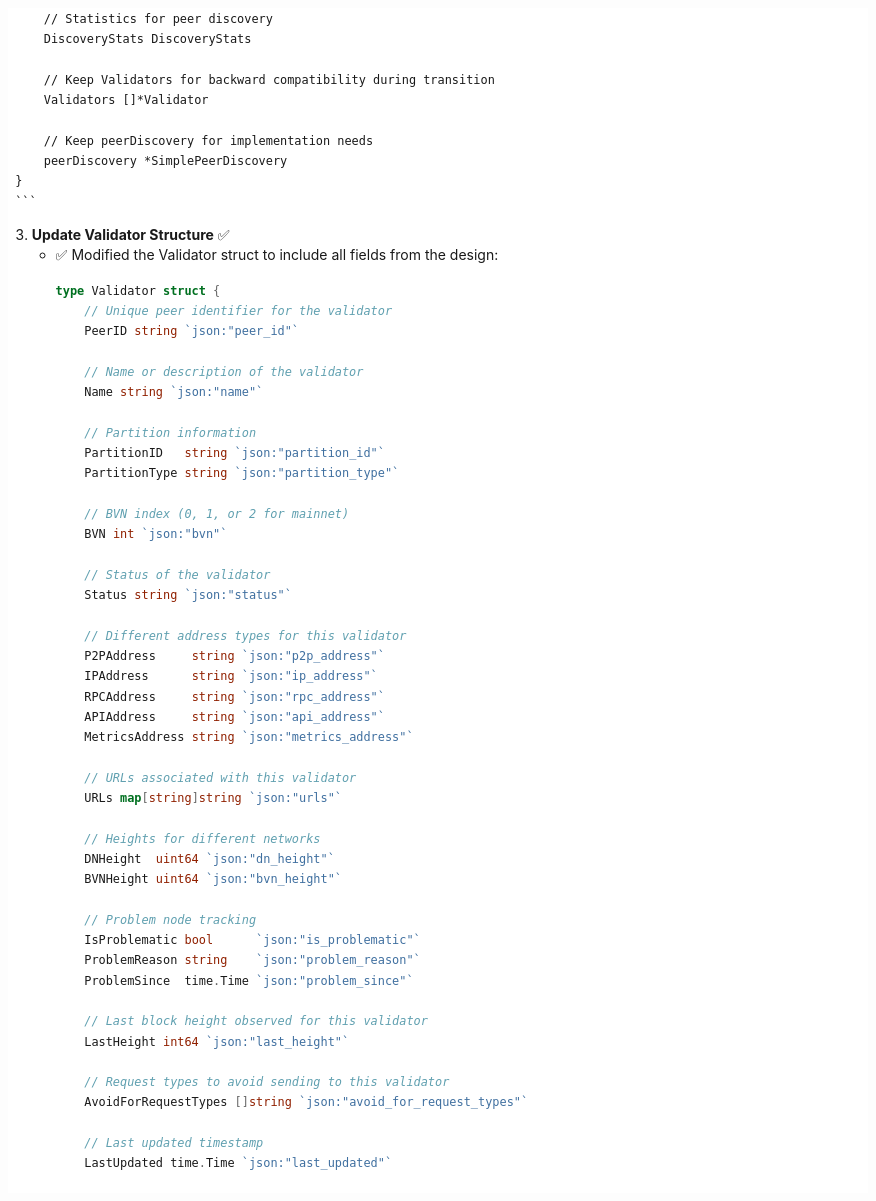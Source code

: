          // Statistics for peer discovery
         DiscoveryStats DiscoveryStats
         
         // Keep Validators for backward compatibility during transition
         Validators []*Validator
         
         // Keep peerDiscovery for implementation needs
         peerDiscovery *SimplePeerDiscovery
     }
     ```

3. **Update Validator Structure** ✅
   - ✅ Modified the Validator struct to include all fields from the design:
     ```go
     type Validator struct {
         // Unique peer identifier for the validator
         PeerID string `json:"peer_id"`
         
         // Name or description of the validator
         Name string `json:"name"`
         
         // Partition information
         PartitionID   string `json:"partition_id"`
         PartitionType string `json:"partition_type"`
         
         // BVN index (0, 1, or 2 for mainnet)
         BVN int `json:"bvn"`
         
         // Status of the validator
         Status string `json:"status"`
         
         // Different address types for this validator
         P2PAddress     string `json:"p2p_address"`
         IPAddress      string `json:"ip_address"`
         RPCAddress     string `json:"rpc_address"`
         APIAddress     string `json:"api_address"`
         MetricsAddress string `json:"metrics_address"`
         
         // URLs associated with this validator
         URLs map[string]string `json:"urls"`
         
         // Heights for different networks
         DNHeight  uint64 `json:"dn_height"`
         BVNHeight uint64 `json:"bvn_height"`
         
         // Problem node tracking
         IsProblematic bool      `json:"is_problematic"`
         ProblemReason string    `json:"problem_reason"`
         ProblemSince  time.Time `json:"problem_since"`
         
         // Last block height observed for this validator
         LastHeight int64 `json:"last_height"`
         
         // Request types to avoid sending to this validator
         AvoidForRequestTypes []string `json:"avoid_for_request_types"`
         
         // Last updated timestamp
         LastUpdated time.Time `json:"last_updated"`
         